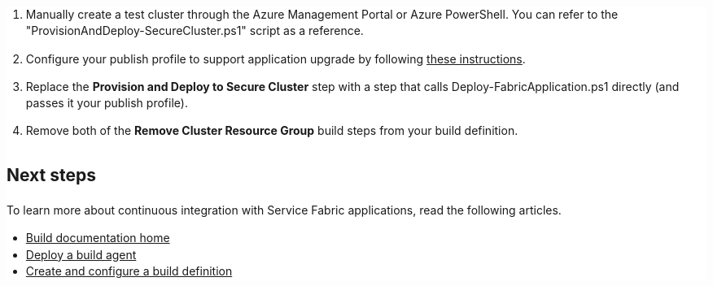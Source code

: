 1.	Manually create a test cluster through the Azure Management Portal or Azure PowerShell. You can refer to the "ProvisionAndDeploy-SecureCluster.ps1" script as a reference.
2.	Configure your publish profile to support application upgrade by following [these instructions](service-fabric-visualstudio-configure-upgrade.md).

3.	Replace the **Provision and Deploy to Secure Cluster** step with a step that calls Deploy-FabricApplication.ps1 directly (and passes it your publish profile).
4.	Remove both of the **Remove Cluster Resource Group** build steps from your build definition.

## Next steps

To learn more about continuous integration with Service Fabric applications, read the following articles.

- [Build documentation home](https://msdn.microsoft.com/Library/vs/alm/Build/overview)
- [Deploy a build agent](https://msdn.microsoft.com/Library/vs/alm/Build/agents/windows)
- [Create and configure a build definition](https://msdn.microsoft.com/Library/vs/alm/Build/vs/define-build)
